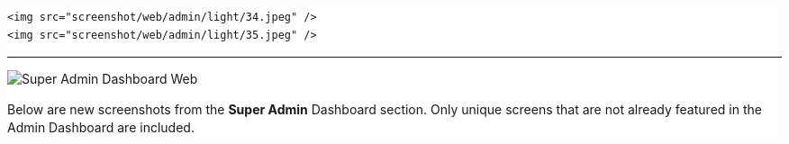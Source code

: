     <img src="screenshot/web/admin/light/34.jpeg" />
    <img src="screenshot/web/admin/light/35.jpeg" />
</div>

---

<img src="https://img.shields.io/badge/Super_Admin_Dashboard_Web_🛠️-8B0000?" alt="Super Admin Dashboard Web" height="50"/>

Below are new screenshots from the **Super Admin** Dashboard section. Only unique screens that are not already featured in the Admin Dashboard are included.

